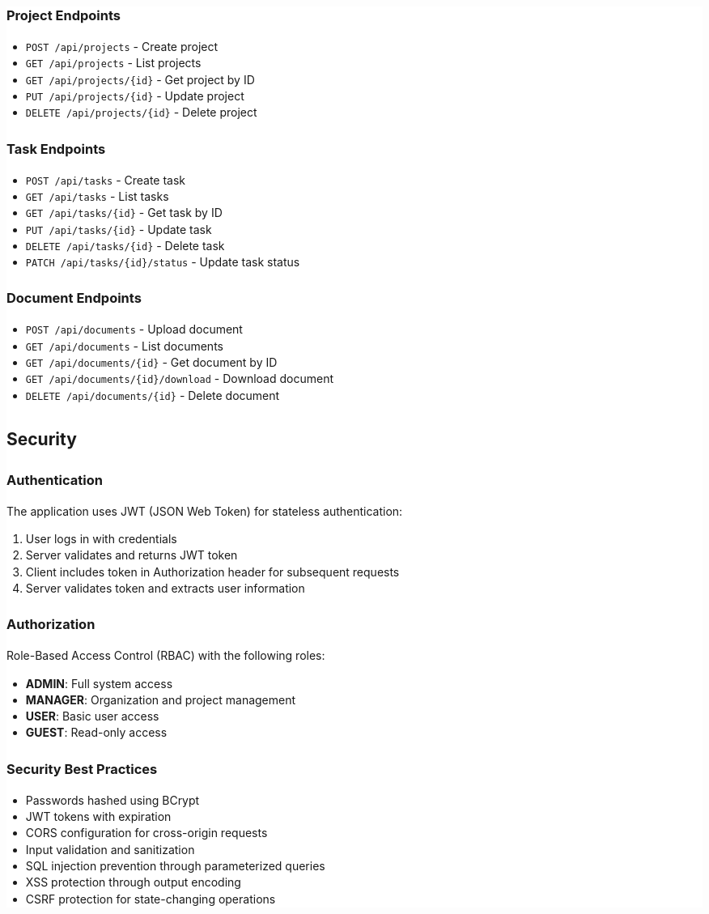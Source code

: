 ### Project Endpoints

- `POST /api/projects` - Create project
- `GET /api/projects` - List projects
- `GET /api/projects/{id}` - Get project by ID
- `PUT /api/projects/{id}` - Update project
- `DELETE /api/projects/{id}` - Delete project

### Task Endpoints

- `POST /api/tasks` - Create task
- `GET /api/tasks` - List tasks
- `GET /api/tasks/{id}` - Get task by ID
- `PUT /api/tasks/{id}` - Update task
- `DELETE /api/tasks/{id}` - Delete task
- `PATCH /api/tasks/{id}/status` - Update task status

### Document Endpoints

- `POST /api/documents` - Upload document
- `GET /api/documents` - List documents
- `GET /api/documents/{id}` - Get document by ID
- `GET /api/documents/{id}/download` - Download document
- `DELETE /api/documents/{id}` - Delete document

## Security

### Authentication

The application uses JWT (JSON Web Token) for stateless authentication:

1. User logs in with credentials
2. Server validates and returns JWT token
3. Client includes token in Authorization header for subsequent requests
4. Server validates token and extracts user information

### Authorization

Role-Based Access Control (RBAC) with the following roles:

- **ADMIN**: Full system access
- **MANAGER**: Organization and project management
- **USER**: Basic user access
- **GUEST**: Read-only access

### Security Best Practices

- Passwords hashed using BCrypt
- JWT tokens with expiration
- CORS configuration for cross-origin requests
- Input validation and sanitization
- SQL injection prevention through parameterized queries
- XSS protection through output encoding
- CSRF protection for state-changing operations
